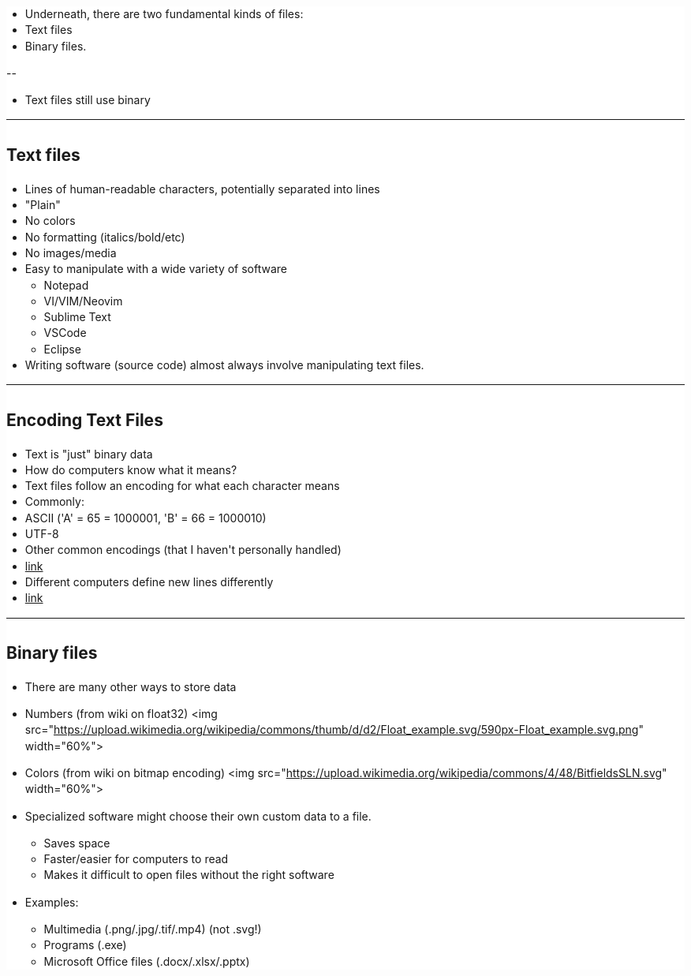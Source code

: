 - Underneath, there are two fundamental kinds of files:
 - Text files
 - Binary files.

--
- Text files still use binary

---
## Text files

- Lines of human-readable characters, potentially separated into lines
- "Plain"
 - No colors
 - No formatting (italics/bold/etc)
 - No images/media
- Easy to manipulate with a wide variety of software
  - Notepad
  - VI/VIM/Neovim
  - Sublime Text
  - VSCode
  - Eclipse
- Writing software (source code) almost always involve manipulating text files.

---

## Encoding Text Files

- Text is "just" binary data
 - How do computers know what it means?
- Text files follow an encoding for what each character means
- Commonly:
 - ASCII ('A' = 65 = 1000001, 'B' = 66 = 1000010)
 - UTF-8
- Other common encodings (that I haven't personally handled)
 - [link](https://en.wikipedia.org/wiki/Character_encoding#Common_character_encodings)
- Different computers define new lines differently
 - [link](https://en.wikipedia.org/wiki/Newline#Representation)

---

## Binary files
- There are many other ways to store data

 - Numbers (from wiki on float32)
<img src="https://upload.wikimedia.org/wikipedia/commons/thumb/d/d2/Float_example.svg/590px-Float_example.svg.png" width="60%"\>

 - Colors (from wiki on bitmap encoding)
<img src="https://upload.wikimedia.org/wikipedia/commons/4/48/BitfieldsSLN.svg" width="60%"\>
- Specialized software might choose their own custom data to a file.
  - Saves space
  - Faster/easier for computers to read
  - Makes it difficult to open files without the right software
- Examples:
  - Multimedia (.png/.jpg/.tif/.mp4) (not .svg!)
  - Programs (.exe)
  - Microsoft Office files (.docx/.xlsx/.pptx)
